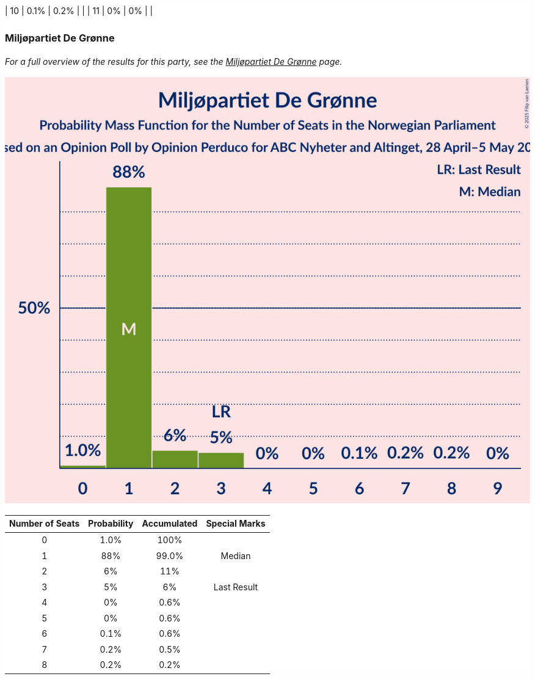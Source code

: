 | 10 | 0.1% | 0.2% |  |
| 11 | 0% | 0% |  |

### Miljøpartiet De Grønne

*For a full overview of the results for this party, see the [Miljøpartiet De Grønne](party-miljøpartietdegrønne.html) page.*

![Graph with seats probability mass function not yet produced](2025-05-05-OpinionPerduco-seats-pmf-miljøpartietdegrønne.png "Seats Probability Mass Function")

| Number of Seats | Probability | Accumulated | Special Marks |
|:---------------:|:-----------:|:-----------:|:-------------:|
| 0 | 1.0% | 100% |  |
| 1 | 88% | 99.0% | Median |
| 2 | 6% | 11% |  |
| 3 | 5% | 6% | Last Result |
| 4 | 0% | 0.6% |  |
| 5 | 0% | 0.6% |  |
| 6 | 0.1% | 0.6% |  |
| 7 | 0.2% | 0.5% |  |
| 8 | 0.2% | 0.2% |  |